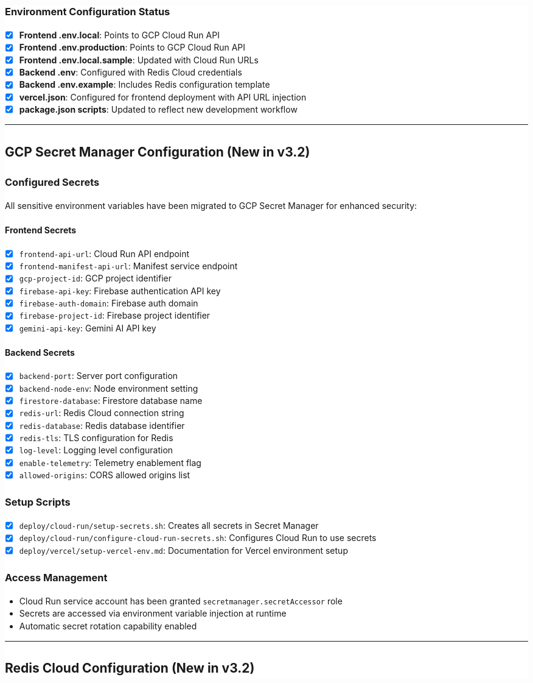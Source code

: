 ### Environment Configuration Status
- [x] **Frontend .env.local**: Points to GCP Cloud Run API
- [x] **Frontend .env.production**: Points to GCP Cloud Run API
- [x] **Frontend .env.local.sample**: Updated with Cloud Run URLs
- [x] **Backend .env**: Configured with Redis Cloud credentials
- [x] **Backend .env.example**: Includes Redis configuration template
- [x] **vercel.json**: Configured for frontend deployment with API URL injection
- [x] **package.json scripts**: Updated to reflect new development workflow

---

## GCP Secret Manager Configuration (New in v3.2)

### Configured Secrets
All sensitive environment variables have been migrated to GCP Secret Manager for enhanced security:

#### Frontend Secrets
- [x] `frontend-api-url`: Cloud Run API endpoint
- [x] `frontend-manifest-api-url`: Manifest service endpoint
- [x] `gcp-project-id`: GCP project identifier
- [x] `firebase-api-key`: Firebase authentication API key
- [x] `firebase-auth-domain`: Firebase auth domain
- [x] `firebase-project-id`: Firebase project identifier
- [x] `gemini-api-key`: Gemini AI API key

#### Backend Secrets
- [x] `backend-port`: Server port configuration
- [x] `backend-node-env`: Node environment setting
- [x] `firestore-database`: Firestore database name
- [x] `redis-url`: Redis Cloud connection string
- [x] `redis-database`: Redis database identifier
- [x] `redis-tls`: TLS configuration for Redis
- [x] `log-level`: Logging level configuration
- [x] `enable-telemetry`: Telemetry enablement flag
- [x] `allowed-origins`: CORS allowed origins list

### Setup Scripts
- [x] `deploy/cloud-run/setup-secrets.sh`: Creates all secrets in Secret Manager
- [x] `deploy/cloud-run/configure-cloud-run-secrets.sh`: Configures Cloud Run to use secrets
- [x] `deploy/vercel/setup-vercel-env.md`: Documentation for Vercel environment setup

### Access Management
- Cloud Run service account has been granted `secretmanager.secretAccessor` role
- Secrets are accessed via environment variable injection at runtime
- Automatic secret rotation capability enabled

---

## Redis Cloud Configuration (New in v3.2)
